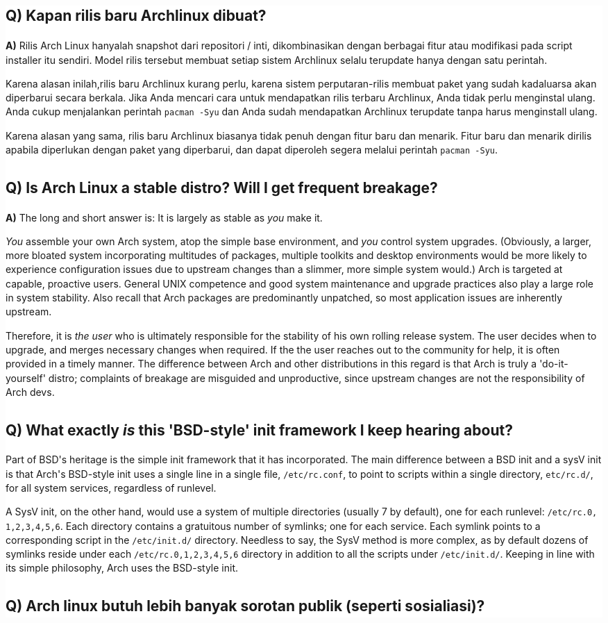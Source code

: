 ## Q) Kapan rilis baru Archlinux dibuat?

**A)** Rilis Arch Linux hanyalah snapshot dari repositori / inti, dikombinasikan dengan berbagai fitur atau modifikasi pada script installer itu sendiri. Model rilis tersebut membuat setiap sistem Archlinux selalu terupdate hanya dengan satu perintah.

Karena alasan inilah,rilis baru Archlinux kurang perlu, karena sistem perputaran-rilis membuat paket yang sudah kadaluarsa akan diperbarui secara berkala. Jika Anda mencari cara untuk mendapatkan rilis terbaru Archlinux, Anda tidak perlu menginstal ulang. Anda cukup menjalankan perintah `pacman -Syu` dan Anda sudah mendapatkan Archlinux terupdate tanpa harus menginstall ulang.

Karena alasan yang sama, rilis baru Archlinux biasanya tidak penuh dengan fitur baru dan menarik. Fitur baru dan menarik dirilis apabila diperlukan dengan paket yang diperbarui, dan dapat diperoleh segera melalui perintah `pacman -Syu`.

## Q) Is Arch Linux a stable distro? Will I get frequent breakage?

**A)** The long and short answer is: It is largely as stable as *you* make it.

*You* assemble your own Arch system, atop the simple base environment, and *you* control system upgrades. (Obviously, a larger, more bloated system incorporating multitudes of packages, multiple toolkits and desktop environments would be more likely to experience configuration issues due to upstream changes than a slimmer, more simple system would.) Arch is targeted at capable, proactive users. General UNIX competence and good system maintenance and upgrade practices also play a large role in system stability. Also recall that Arch packages are predominantly unpatched, so most application issues are inherently upstream.

Therefore, it is *the user* who is ultimately responsible for the stability of his own rolling release system. The user decides when to upgrade, and merges necessary changes when required. If the the user reaches out to the community for help, it is often provided in a timely manner. The difference between Arch and other distributions in this regard is that Arch is truly a 'do-it-yourself' distro; complaints of breakage are misguided and unproductive, since upstream changes are not the responsibility of Arch devs.

## Q) What exactly *is* this 'BSD-style' init framework I keep hearing about?

Part of BSD's heritage is the simple init framework that it has incorporated. The main difference between a BSD init and a sysV init is that Arch's BSD-style init uses a single line in a single file, `/etc/rc.conf`, to point to scripts within a single directory, `etc/rc.d/`, for all system services, regardless of runlevel.

A SysV init, on the other hand, would use a system of multiple directories (usually 7 by default), one for each runlevel: `/etc/rc.0,1,2,3,4,5,6`. Each directory contains a gratuitous number of symlinks; one for each service. Each symlink points to a corresponding script in the `/etc/init.d/` directory. Needless to say, the SysV method is more complex, as by default dozens of symlinks reside under each `/etc/rc.0,1,2,3,4,5,6` directory in addition to all the scripts under `/etc/init.d/`. Keeping in line with its simple philosophy, Arch uses the BSD-style init.

## Q) Arch linux butuh lebih banyak sorotan publik (seperti sosialiasi)?
